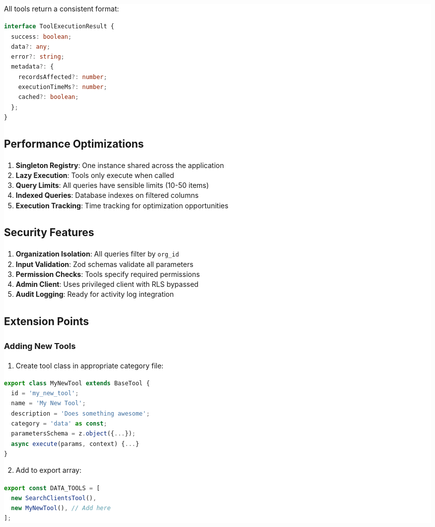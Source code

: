 All tools return a consistent format:

```typescript
interface ToolExecutionResult {
  success: boolean;
  data?: any;
  error?: string;
  metadata?: {
    recordsAffected?: number;
    executionTimeMs?: number;
    cached?: boolean;
  };
}
```

## Performance Optimizations

1. **Singleton Registry**: One instance shared across the application
2. **Lazy Execution**: Tools only execute when called
3. **Query Limits**: All queries have sensible limits (10-50 items)
4. **Indexed Queries**: Database indexes on filtered columns
5. **Execution Tracking**: Time tracking for optimization opportunities

## Security Features

1. **Organization Isolation**: All queries filter by `org_id`
2. **Input Validation**: Zod schemas validate all parameters
3. **Permission Checks**: Tools specify required permissions
4. **Admin Client**: Uses privileged client with RLS bypassed
5. **Audit Logging**: Ready for activity log integration

## Extension Points

### Adding New Tools

1. Create tool class in appropriate category file:

```typescript
export class MyNewTool extends BaseTool {
  id = 'my_new_tool';
  name = 'My New Tool';
  description = 'Does something awesome';
  category = 'data' as const;
  parametersSchema = z.object({...});
  async execute(params, context) {...}
}
```

2. Add to export array:

```typescript
export const DATA_TOOLS = [
  new SearchClientsTool(),
  new MyNewTool(), // Add here
];
```
